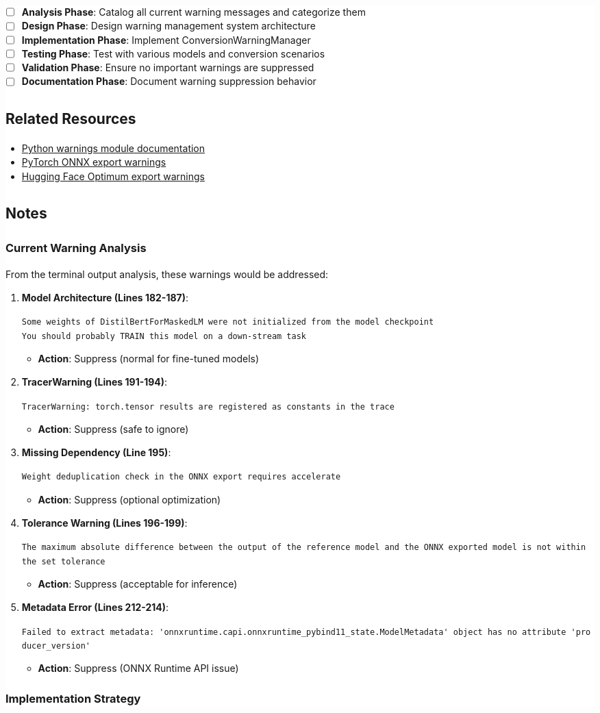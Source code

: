 - [ ] **Analysis Phase**: Catalog all current warning messages and categorize them
- [ ] **Design Phase**: Design warning management system architecture
- [ ] **Implementation Phase**: Implement ConversionWarningManager
- [ ] **Testing Phase**: Test with various models and conversion scenarios
- [ ] **Validation Phase**: Ensure no important warnings are suppressed
- [ ] **Documentation Phase**: Document warning suppression behavior

## Related Resources

- [Python warnings module documentation](https://docs.python.org/3/library/warnings.html)
- [PyTorch ONNX export warnings](https://pytorch.org/docs/stable/onnx.html#troubleshooting)
- [Hugging Face Optimum export warnings](https://huggingface.co/docs/optimum/exporters/onnx/overview)

## Notes

### Current Warning Analysis

From the terminal output analysis, these warnings would be addressed:

1. **Model Architecture (Lines 182-187)**:
   ```
   Some weights of DistilBertForMaskedLM were not initialized from the model checkpoint
   You should probably TRAIN this model on a down-stream task
   ```
   - **Action**: Suppress (normal for fine-tuned models)

2. **TracerWarning (Lines 191-194)**:
   ```
   TracerWarning: torch.tensor results are registered as constants in the trace
   ```
   - **Action**: Suppress (safe to ignore)

3. **Missing Dependency (Line 195)**:
   ```
   Weight deduplication check in the ONNX export requires accelerate
   ```
   - **Action**: Suppress (optional optimization)

4. **Tolerance Warning (Lines 196-199)**:
   ```
   The maximum absolute difference between the output of the reference model and the ONNX exported model is not within the set tolerance
   ```
   - **Action**: Suppress (acceptable for inference)

5. **Metadata Error (Lines 212-214)**:
   ```
   Failed to extract metadata: 'onnxruntime.capi.onnxruntime_pybind11_state.ModelMetadata' object has no attribute 'producer_version'
   ```
   - **Action**: Suppress (ONNX Runtime API issue)

### Implementation Strategy
